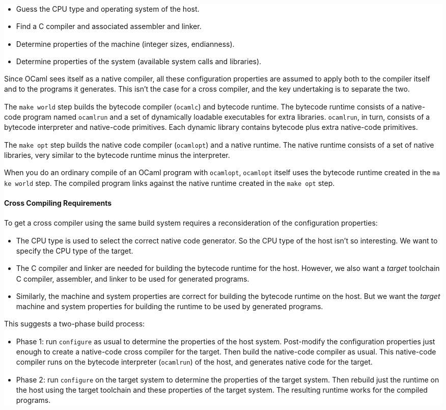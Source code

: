 <ul>
<li><p>Guess the CPU type and operating system of the host.</p></li>
<li><p>Find a C compiler and associated assembler and linker.</p></li>
<li><p>Determine properties of the machine (integer sizes, endianness).</p></li>
<li><p>Determine properties of the system (available system calls and
libraries).</p></li>
</ul>

<p>Since OCaml sees itself as a native compiler, all these configuration
properties are assumed to apply both to the compiler itself and to the
programs it generates.  This isn&rsquo;t the case for a cross compiler, and
the key undertaking is to separate the two.</p>

<p>The <code>make world</code> step builds the bytecode compiler (<code>ocamlc</code>) and
bytecode runtime.  The bytecode runtime consists of a native-code
program named <code>ocamlrun</code> and a set of dynamically loadable executables
for extra libraries.  <code>ocamlrun</code>, in turn, consists of a bytecode
interpreter and native-code primitives.  Each dynamic library contains
bytecode plus extra native-code primitives.</p>

<p>The <code>make opt</code> step builds the native code compiler (<code>ocamlopt</code>) and a
native runtime.  The native runtime consists of a set of native
libraries, very similar to the bytecode runtime minus the interpreter.</p>

<p>When you do an ordinary compile of an OCaml program with <code>ocamlopt</code>,
<code>ocamlopt</code> itself uses the bytecode runtime created in the <code>make world</code>
step.  The compiled program links against the native runtime created in
the <code>make opt</code> step.</p>

<h4>Cross Compiling Requirements</h4>

<p>To get a cross compiler using the same build system requires a
reconsideration of the configuration properties:</p>

<ul>
<li><p>The CPU type is used to select the correct native code generator.  So
the CPU type of the host isn&rsquo;t so interesting.  We want to specify the
CPU type of the target.</p></li>
<li><p>The C compiler and linker are needed for building the bytecode runtime
for the host.  However, we also want a <em>target</em> toolchain C compiler,
assembler, and linker to be used for generated programs.</p></li>
<li><p>Similarly, the machine and system properties are correct for building
the bytecode runtime on the host.  But we want the <em>target</em> machine
and system properties for building the runtime to be used by generated
programs.</p></li>
</ul>

<p>This suggests a two-phase build process:</p>

<ul>
<li><p>Phase 1: run <code>configure</code> as usual to determine the properties of the
host system.  Post-modify the configuration properties just enough to
create a native-code cross compiler for the target.  Then build the
native-code compiler as usual.  This native-code compiler runs on the
bytecode interpreter (<code>ocamlrun</code>) of the host, and generates native
code for the target.</p></li>
<li><p>Phase 2: run <code>configure</code> on the target system to determine the
properties of the target system.  Then rebuild just the runtime on the
host using the target toolchain and these properties of the target
system.  The resulting runtime works for the compiled programs.</p></li>
</ul>
